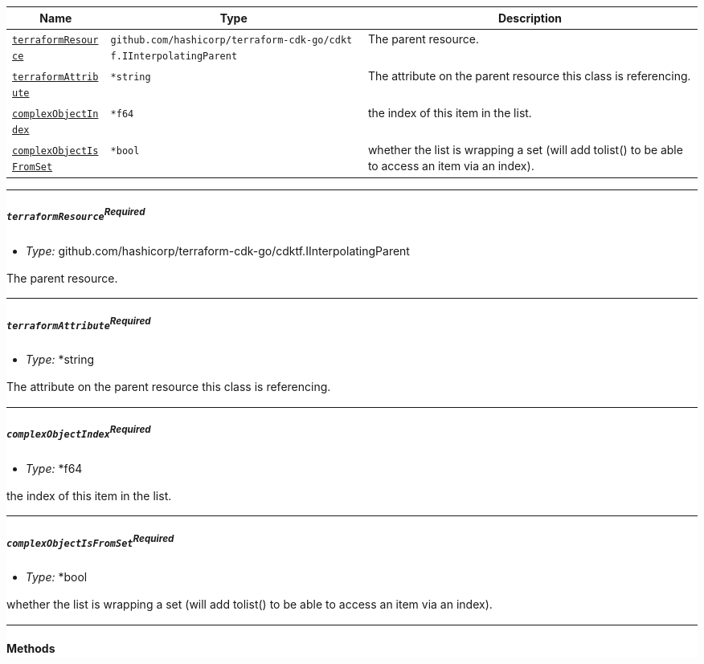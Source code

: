 | **Name** | **Type** | **Description** |
| --- | --- | --- |
| <code><a href="#@cdktf/provider-launchdarkly.relayProxyConfiguration.RelayProxyConfigurationPolicyOutputReference.Initializer.parameter.terraformResource">terraformResource</a></code> | <code>github.com/hashicorp/terraform-cdk-go/cdktf.IInterpolatingParent</code> | The parent resource. |
| <code><a href="#@cdktf/provider-launchdarkly.relayProxyConfiguration.RelayProxyConfigurationPolicyOutputReference.Initializer.parameter.terraformAttribute">terraformAttribute</a></code> | <code>*string</code> | The attribute on the parent resource this class is referencing. |
| <code><a href="#@cdktf/provider-launchdarkly.relayProxyConfiguration.RelayProxyConfigurationPolicyOutputReference.Initializer.parameter.complexObjectIndex">complexObjectIndex</a></code> | <code>*f64</code> | the index of this item in the list. |
| <code><a href="#@cdktf/provider-launchdarkly.relayProxyConfiguration.RelayProxyConfigurationPolicyOutputReference.Initializer.parameter.complexObjectIsFromSet">complexObjectIsFromSet</a></code> | <code>*bool</code> | whether the list is wrapping a set (will add tolist() to be able to access an item via an index). |

---

##### `terraformResource`<sup>Required</sup> <a name="terraformResource" id="@cdktf/provider-launchdarkly.relayProxyConfiguration.RelayProxyConfigurationPolicyOutputReference.Initializer.parameter.terraformResource"></a>

- *Type:* github.com/hashicorp/terraform-cdk-go/cdktf.IInterpolatingParent

The parent resource.

---

##### `terraformAttribute`<sup>Required</sup> <a name="terraformAttribute" id="@cdktf/provider-launchdarkly.relayProxyConfiguration.RelayProxyConfigurationPolicyOutputReference.Initializer.parameter.terraformAttribute"></a>

- *Type:* *string

The attribute on the parent resource this class is referencing.

---

##### `complexObjectIndex`<sup>Required</sup> <a name="complexObjectIndex" id="@cdktf/provider-launchdarkly.relayProxyConfiguration.RelayProxyConfigurationPolicyOutputReference.Initializer.parameter.complexObjectIndex"></a>

- *Type:* *f64

the index of this item in the list.

---

##### `complexObjectIsFromSet`<sup>Required</sup> <a name="complexObjectIsFromSet" id="@cdktf/provider-launchdarkly.relayProxyConfiguration.RelayProxyConfigurationPolicyOutputReference.Initializer.parameter.complexObjectIsFromSet"></a>

- *Type:* *bool

whether the list is wrapping a set (will add tolist() to be able to access an item via an index).

---

#### Methods <a name="Methods" id="Methods"></a>
